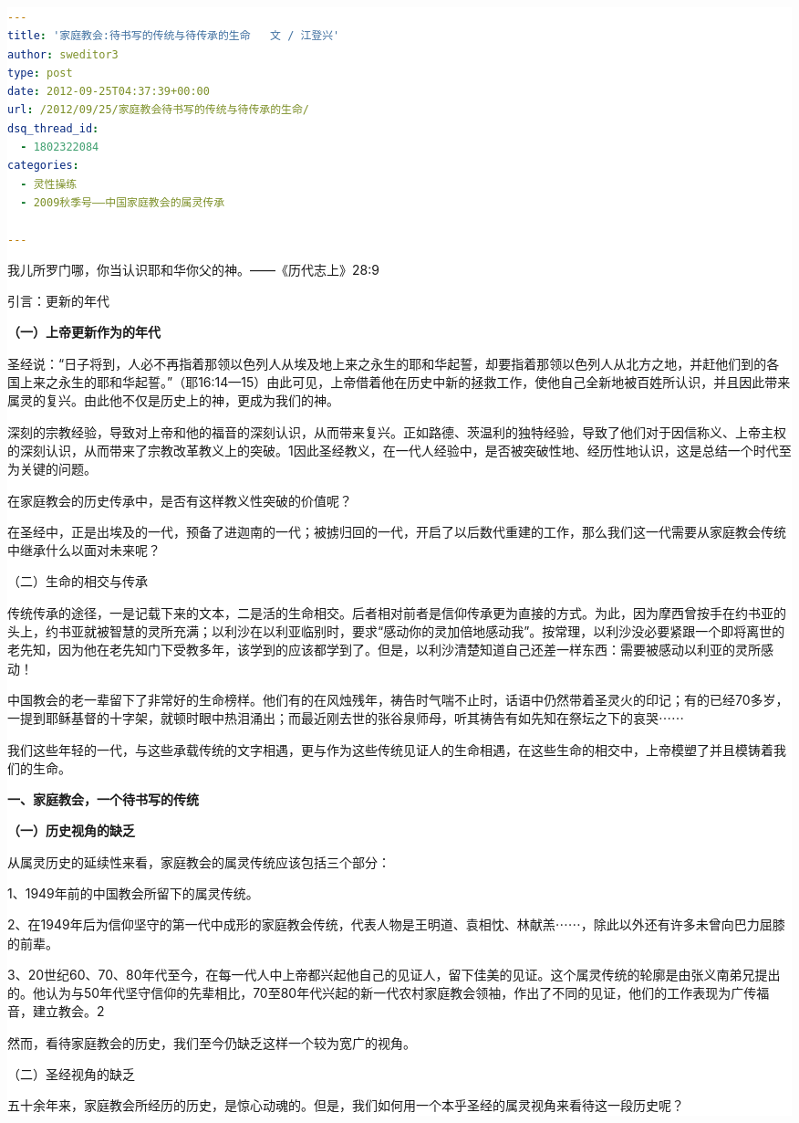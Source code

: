 ```yaml
---
title: '家庭教会:待书写的传统与待传承的生命   文 / 江登兴'
author: sweditor3
type: post
date: 2012-09-25T04:37:39+00:00
url: /2012/09/25/家庭教会待书写的传统与待传承的生命/
dsq_thread_id:
  - 1802322084
categories:
  - 灵性操练
  - 2009秋季号——中国家庭教会的属灵传承

---
```

我儿所罗门哪，你当认识耶和华你父的神。——《历代志上》28:9
  
引言：更新的年代

**（一）上帝更新作为的年代**

圣经说：“日子将到，人必不再指着那领以色列人从埃及地上来之永生的耶和华起誓，却要指着那领以色列人从北方之地，并赶他们到的各国上来之永生的耶和华起誓。”（耶16:14—15）由此可见，上帝借着他在历史中新的拯救工作，使他自己全新地被百姓所认识，并且因此带来属灵的复兴。由此他不仅是历史上的神，更成为我们的神。
  
深刻的宗教经验，导致对上帝和他的福音的深刻认识，从而带来复兴。正如路德、茨温利的独特经验，导致了他们对于因信称义、上帝主权的深刻认识，从而带来了宗教改革教义上的突破。1因此圣经教义，在一代人经验中，是否被突破性地、经历性地认识，这是总结一个时代至为关键的问题。
  
在家庭教会的历史传承中，是否有这样教义性突破的价值呢？
  
在圣经中，正是出埃及的一代，预备了进迦南的一代；被掳归回的一代，开启了以后数代重建的工作，那么我们这一代需要从家庭教会传统中继承什么以面对未来呢？

（二）生命的相交与传承

传统传承的途径，一是记载下来的文本，二是活的生命相交。后者相对前者是信仰传承更为直接的方式。为此，因为摩西曾按手在约书亚的头上，约书亚就被智慧的灵所充满；以利沙在以利亚临别时，要求“感动你的灵加倍地感动我”。按常理，以利沙没必要紧跟一个即将离世的老先知，因为他在老先知门下受教多年，该学到的应该都学到了。但是，以利沙清楚知道自己还差一样东西：需要被感动以利亚的灵所感动！
  
中国教会的老一辈留下了非常好的生命榜样。他们有的在风烛残年，祷告时气喘不止时，话语中仍然带着圣灵火的印记；有的已经70多岁，一提到耶稣基督的十字架，就顿时眼中热泪涌出；而最近刚去世的张谷泉师母，听其祷告有如先知在祭坛之下的哀哭⋯⋯
  
我们这些年轻的一代，与这些承载传统的文字相遇，更与作为这些传统见证人的生命相遇，在这些生命的相交中，上帝模塑了并且模铸着我们的生命。

**一、家庭教会，一个待书写的传统**

**（一）历史视角的缺乏**

从属灵历史的延续性来看，家庭教会的属灵传统应该包括三个部分：
  
1、1949年前的中国教会所留下的属灵传统。
  
2、在1949年后为信仰坚守的第一代中成形的家庭教会传统，代表人物是王明道、袁相忱、林献羔⋯⋯，除此以外还有许多未曾向巴力屈膝的前辈。
  
3、20世纪60、70、80年代至今，在每一代人中上帝都兴起他自己的见证人，留下佳美的见证。这个属灵传统的轮廓是由张义南弟兄提出的。他认为与50年代坚守信仰的先辈相比，70至80年代兴起的新一代农村家庭教会领袖，作出了不同的见证，他们的工作表现为广传福音，建立教会。2
  
然而，看待家庭教会的历史，我们至今仍缺乏这样一个较为宽广的视角。

（二）圣经视角的缺乏

五十余年来，家庭教会所经历的历史，是惊心动魂的。但是，我们如何用一个本乎圣经的属灵视角来看待这一段历史呢？
  